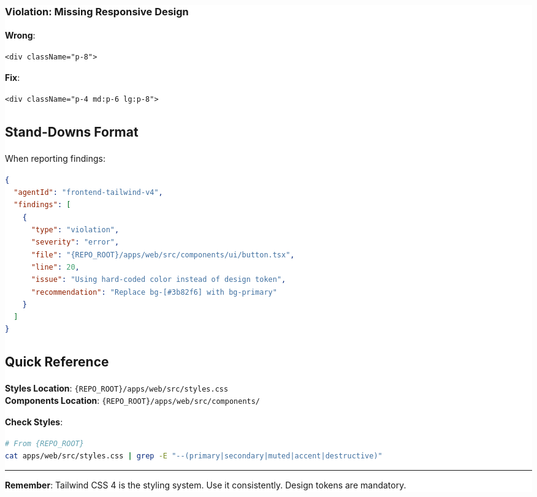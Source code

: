 ### Violation: Missing Responsive Design

**Wrong**:
```tsx
<div className="p-8">
```

**Fix**:
```tsx
<div className="p-4 md:p-6 lg:p-8">
```

## Stand-Downs Format

When reporting findings:

```json
{
  "agentId": "frontend-tailwind-v4",
  "findings": [
    {
      "type": "violation",
      "severity": "error",
      "file": "{REPO_ROOT}/apps/web/src/components/ui/button.tsx",
      "line": 20,
      "issue": "Using hard-coded color instead of design token",
      "recommendation": "Replace bg-[#3b82f6] with bg-primary"
    }
  ]
}
```

## Quick Reference

**Styles Location**: `{REPO_ROOT}/apps/web/src/styles.css`  
**Components Location**: `{REPO_ROOT}/apps/web/src/components/`

**Check Styles**:
```bash
# From {REPO_ROOT}
cat apps/web/src/styles.css | grep -E "--(primary|secondary|muted|accent|destructive)"
```

---

**Remember**: Tailwind CSS 4 is the styling system. Use it consistently. Design tokens are mandatory.
